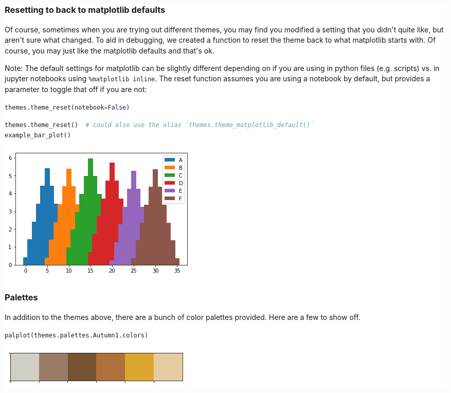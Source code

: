 
### Resetting to back to matplotlib defaults

Of course, sometimes when you are trying out different themes, you may find you modified a setting that you didn't quite like, but aren't sure what changed. To aid in debugging, we created a function to reset the theme back to what matplotlib starts with. Of course, you may just like the matplotlib defaults and that's ok.

Note: The default settings for matplotlib can be slightly different depending on if you are using in python files (e.g. scripts) vs. in jupyter notebooks using `%matplotlib inline`. The reset function assumes you are using a notebook by default, but provides a parameter to toggle that off if you are not:

```python
themes.theme_reset(notebook=False)
```


```python
themes.theme_reset()  # could also use the alias `themes.theme_matplotlib_default()`
example_bar_plot()
```


![png](examples_files/examples_44_0.png)


### Palettes

In addition to the themes above, there are a bunch of color palettes provided. Here are a few to show off.


```python
palplot(themes.palettes.Autumn1.colors)
```


![png](examples_files/examples_46_0.png)
